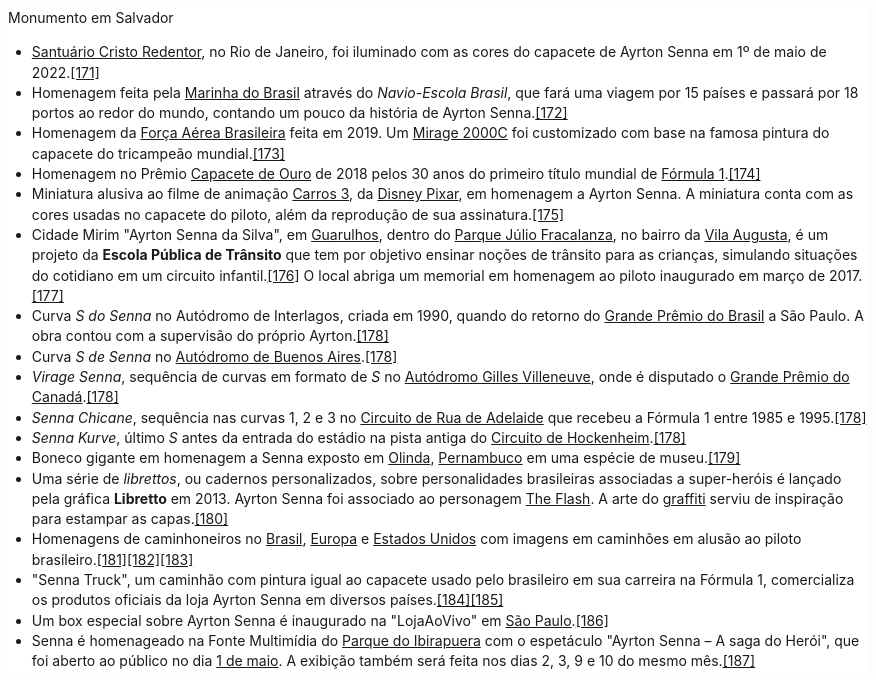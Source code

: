 Monumento em Salvador

*   [Santuário Cristo Redentor](https://pt.wikipedia.org/wiki/Cristo_Redentor "Cristo Redentor"), no Rio de Janeiro, foi iluminado com as cores do capacete de Ayrton Senna em 1º de maio de 2022.[\[171\]](#cite_note-171)
*   Homenagem feita pela [Marinha do Brasil](https://pt.wikipedia.org/wiki/Marinha_do_Brasil "Marinha do Brasil") através do _Navio-Escola Brasil_, que fará uma viagem por 15 países e passará por 18 portos ao redor do mundo, contando um pouco da história de Ayrton Senna.[\[172\]](#cite_note-172)
*   Homenagem da [Força Aérea Brasileira](https://pt.wikipedia.org/wiki/For%C3%A7a_A%C3%A9rea_Brasileira "Força Aérea Brasileira") feita em 2019. Um [Mirage 2000C](https://pt.wikipedia.org/wiki/Dassault-Breguet_Mirage_2000 "Dassault-Breguet Mirage 2000") foi customizado com base na famosa pintura do capacete do tricampeão mundial.[\[173\]](#cite_note-173)
*   Homenagem no Prêmio [Capacete de Ouro](https://pt.wikipedia.org/wiki/Capacete_de_Ouro "Capacete de Ouro") de 2018 pelos 30 anos do primeiro título mundial de [Fórmula 1](https://pt.wikipedia.org/wiki/F%C3%B3rmula_1 "Fórmula 1").[\[174\]](#cite_note-174)
*   Miniatura alusiva ao filme de animação [Carros 3](https://pt.wikipedia.org/wiki/Carros_3 "Carros 3"), da [Disney Pixar](https://pt.wikipedia.org/wiki/Disney_Pixar "Disney Pixar"), em homenagem a Ayrton Senna. A miniatura conta com as cores usadas no capacete do piloto, além da reprodução de sua assinatura.[\[175\]](#cite_note-175)
*   Cidade Mirim "Ayrton Senna da Silva", em [Guarulhos](https://pt.wikipedia.org/wiki/Guarulhos "Guarulhos"), dentro do [Parque Júlio Fracalanza](https://pt.wikipedia.org/wiki/Parque_J%C3%BAlio_Fracalanza "Parque Júlio Fracalanza"), no bairro da [Vila Augusta](https://pt.wikipedia.org/wiki/Vila_Augusta_\(distrito_de_Guarulhos\) "Vila Augusta (distrito de Guarulhos)"), é um projeto da __Escola Pública de Trânsito__ que tem por objetivo ensinar noções de trânsito para as crianças, simulando situações do cotidiano em um circuito infantil.[\[176\]](#cite_note-176) O local abriga um memorial em homenagem ao piloto inaugurado em março de 2017.[\[177\]](#cite_note-177)
*   Curva _S do Senna_ no Autódromo de Interlagos, criada em 1990, quando do retorno do [Grande Prêmio do Brasil](https://pt.wikipedia.org/wiki/Grande_Pr%C3%AAmio_do_Brasil_de_1990 "Grande Prêmio do Brasil de 1990") a São Paulo. A obra contou com a supervisão do próprio Ayrton.[\[178\]](#cite_note-velocidade-178)
*   Curva _S de Senna_ no [Autódromo de Buenos Aires](https://pt.wikipedia.org/wiki/Aut%C3%B3dromo_Oscar_Alfredo_G%C3%A1lvez "Autódromo Oscar Alfredo Gálvez").[\[178\]](#cite_note-velocidade-178)
*   _Virage Senna_, sequência de curvas em formato de _S_ no [Autódromo Gilles Villeneuve](https://pt.wikipedia.org/wiki/Aut%C3%B3dromo_Gilles_Villeneuve "Autódromo Gilles Villeneuve"), onde é disputado o [Grande Prêmio do Canadá](https://pt.wikipedia.org/wiki/Grande_Pr%C3%AAmio_do_Canad%C3%A1 "Grande Prêmio do Canadá").[\[178\]](#cite_note-velocidade-178)
*   _Senna Chicane_, sequência nas curvas 1, 2 e 3 no [Circuito de Rua de Adelaide](https://pt.wikipedia.org/wiki/Adelaide_Street_Circuit "Adelaide Street Circuit") que recebeu a Fórmula 1 entre 1985 e 1995.[\[178\]](#cite_note-velocidade-178)
*   _Senna Kurve_, último _S_ antes da entrada do estádio na pista antiga do [Circuito de Hockenheim](https://pt.wikipedia.org/wiki/Circuito_de_Hockenheim "Circuito de Hockenheim").[\[178\]](#cite_note-velocidade-178)
*   Boneco gigante em homenagem a Senna exposto em [Olinda](https://pt.wikipedia.org/wiki/Olinda "Olinda"), [Pernambuco](https://pt.wikipedia.org/wiki/Pernambuco "Pernambuco") em uma espécie de museu.[\[179\]](#cite_note-179)
*   Uma série de _librettos_, ou cadernos personalizados, sobre personalidades brasileiras associadas a super-heróis é lançado pela gráfica __Libretto__ em 2013. Ayrton Senna foi associado ao personagem [The Flash](https://pt.wikipedia.org/wiki/The_Flash "The Flash"). A arte do [graffiti](https://pt.wikipedia.org/wiki/Graffiti "Graffiti") serviu de inspiração para estampar as capas.[\[180\]](#cite_note-180)
*   Homenagens de caminhoneiros no [Brasil](https://pt.wikipedia.org/wiki/Brasil "Brasil"), [Europa](https://pt.wikipedia.org/wiki/Europa "Europa") e [Estados Unidos](https://pt.wikipedia.org/wiki/Estados_Unidos_da_Am%C3%A9rica "Estados Unidos da América") com imagens em caminhões em alusão ao piloto brasileiro.[\[181\]](#cite_note-181)[\[182\]](#cite_note-182)[\[183\]](#cite_note-183)
*   "Senna Truck", um caminhão com pintura igual ao capacete usado pelo brasileiro em sua carreira na Fórmula 1, comercializa os produtos oficiais da loja Ayrton Senna em diversos países.[\[184\]](#cite_note-184)[\[185\]](#cite_note-185)
*   Um box especial sobre Ayrton Senna é inaugurado na "LojaAoVivo" em [São Paulo](https://pt.wikipedia.org/wiki/S%C3%A3o_Paulo_\(estado\) "São Paulo (estado)").[\[186\]](#cite_note-186)
*   Senna é homenageado na Fonte Multimídia do [Parque do Ibirapuera](https://pt.wikipedia.org/wiki/Parque_do_Ibirapuera "Parque do Ibirapuera") com o espetáculo "Ayrton Senna – A saga do Herói", que foi aberto ao público no dia [1 de maio](https://pt.wikipedia.org/wiki/1_de_maio "1 de maio"). A exibição também será feita nos dias 2, 3, 9 e 10 do mesmo mês.[\[187\]](#cite_note-187)